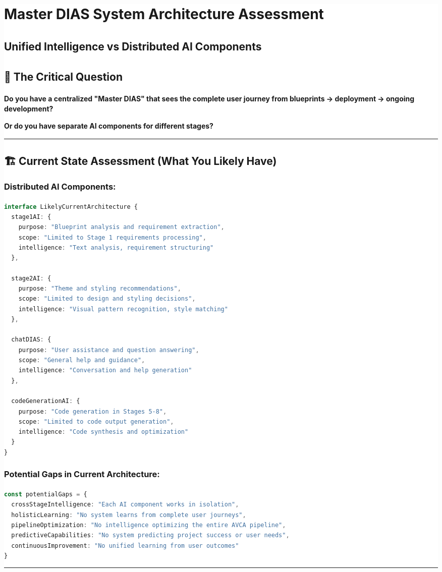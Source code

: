 # Master DIAS System Architecture Assessment
## Unified Intelligence vs Distributed AI Components

## 🎯 **The Critical Question**

**Do you have a centralized "Master DIAS" that sees the complete user journey from blueprints → deployment → ongoing development?**

**Or do you have separate AI components for different stages?**

---

## 🏗️ **Current State Assessment (What You Likely Have)**

### **Distributed AI Components:**
```typescript
interface LikelyCurrentArchitecture {
  stage1AI: {
    purpose: "Blueprint analysis and requirement extraction",
    scope: "Limited to Stage 1 requirements processing",
    intelligence: "Text analysis, requirement structuring"
  },
  
  stage2AI: {
    purpose: "Theme and styling recommendations", 
    scope: "Limited to design and styling decisions",
    intelligence: "Visual pattern recognition, style matching"
  },
  
  chatDIAS: {
    purpose: "User assistance and question answering",
    scope: "General help and guidance",
    intelligence: "Conversation and help generation"
  },
  
  codeGenerationAI: {
    purpose: "Code generation in Stages 5-8",
    scope: "Limited to code output generation",
    intelligence: "Code synthesis and optimization"
  }
}
```

### **Potential Gaps in Current Architecture:**
```typescript
const potentialGaps = {
  crossStageIntelligence: "Each AI component works in isolation",
  holisticLearning: "No system learns from complete user journeys",
  pipelineOptimization: "No intelligence optimizing the entire AVCA pipeline",
  predictiveCapabilities: "No system predicting project success or user needs",
  continuousImprovement: "No unified learning from user outcomes"
}
```

---